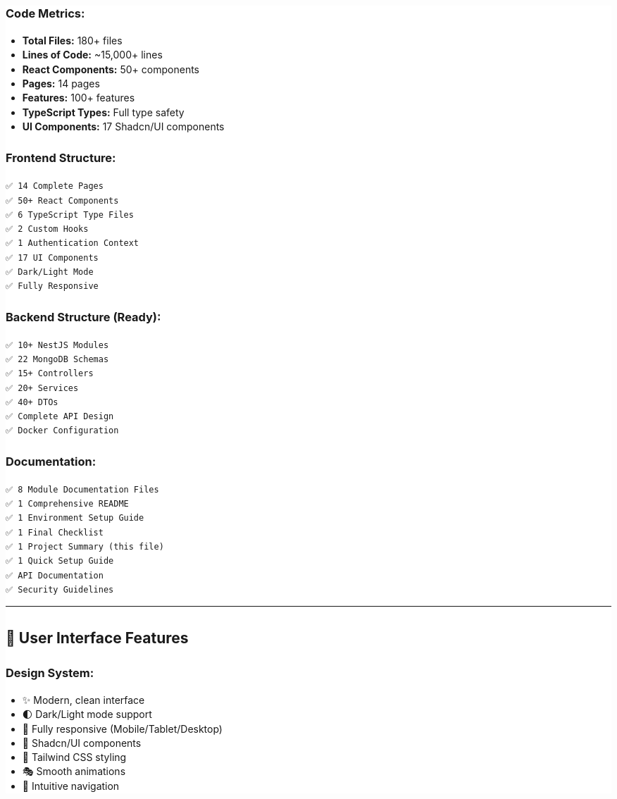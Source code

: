 ### **Code Metrics:**
- **Total Files:** 180+ files
- **Lines of Code:** ~15,000+ lines
- **React Components:** 50+ components
- **Pages:** 14 pages
- **Features:** 100+ features
- **TypeScript Types:** Full type safety
- **UI Components:** 17 Shadcn/UI components

### **Frontend Structure:**
```
✅ 14 Complete Pages
✅ 50+ React Components
✅ 6 TypeScript Type Files
✅ 2 Custom Hooks
✅ 1 Authentication Context
✅ 17 UI Components
✅ Dark/Light Mode
✅ Fully Responsive
```

### **Backend Structure (Ready):**
```
✅ 10+ NestJS Modules
✅ 22 MongoDB Schemas
✅ 15+ Controllers
✅ 20+ Services
✅ 40+ DTOs
✅ Complete API Design
✅ Docker Configuration
```

### **Documentation:**
```
✅ 8 Module Documentation Files
✅ 1 Comprehensive README
✅ 1 Environment Setup Guide
✅ 1 Final Checklist
✅ 1 Project Summary (this file)
✅ 1 Quick Setup Guide
✅ API Documentation
✅ Security Guidelines
```

---

## 🎨 **User Interface Features**

### **Design System:**
- ✨ Modern, clean interface
- 🌓 Dark/Light mode support
- 📱 Fully responsive (Mobile/Tablet/Desktop)
- 🎨 Shadcn/UI components
- 💎 Tailwind CSS styling
- 🎭 Smooth animations
- 🎯 Intuitive navigation
